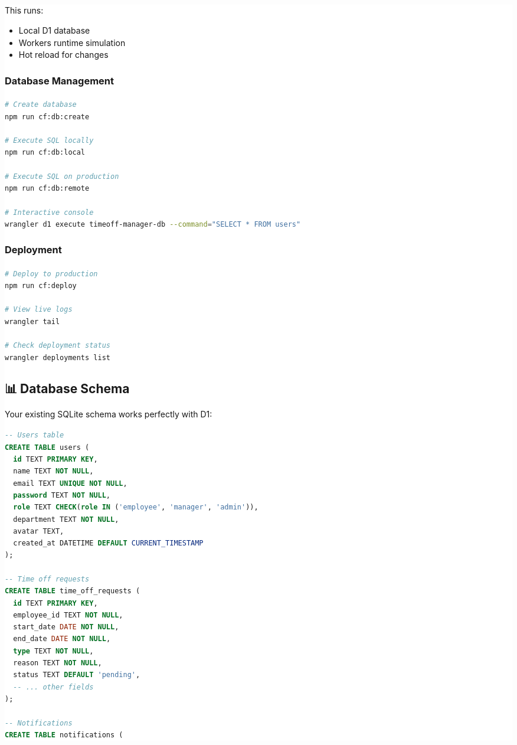 This runs:
- Local D1 database
- Workers runtime simulation
- Hot reload for changes

### Database Management

```bash
# Create database
npm run cf:db:create

# Execute SQL locally
npm run cf:db:local

# Execute SQL on production
npm run cf:db:remote

# Interactive console
wrangler d1 execute timeoff-manager-db --command="SELECT * FROM users"
```

### Deployment

```bash
# Deploy to production
npm run cf:deploy

# View live logs
wrangler tail

# Check deployment status
wrangler deployments list
```

## 📊 Database Schema

Your existing SQLite schema works perfectly with D1:

```sql
-- Users table
CREATE TABLE users (
  id TEXT PRIMARY KEY,
  name TEXT NOT NULL,
  email TEXT UNIQUE NOT NULL,
  password TEXT NOT NULL,
  role TEXT CHECK(role IN ('employee', 'manager', 'admin')),
  department TEXT NOT NULL,
  avatar TEXT,
  created_at DATETIME DEFAULT CURRENT_TIMESTAMP
);

-- Time off requests
CREATE TABLE time_off_requests (
  id TEXT PRIMARY KEY,
  employee_id TEXT NOT NULL,
  start_date DATE NOT NULL,
  end_date DATE NOT NULL,
  type TEXT NOT NULL,
  reason TEXT NOT NULL,
  status TEXT DEFAULT 'pending',
  -- ... other fields
);

-- Notifications
CREATE TABLE notifications (
```
